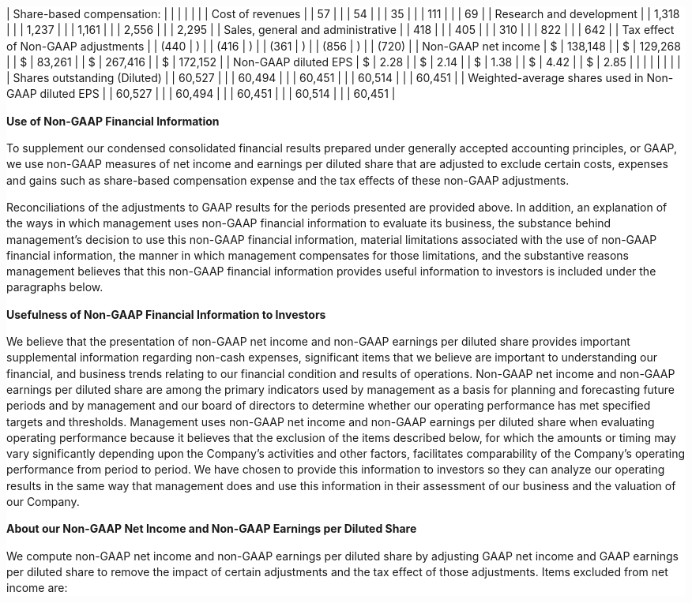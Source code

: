 | Share-based compensation: |  |  |  |  |  |
| Cost of revenues |  | 57 |  |  | 54 |  |  | 35 |  |  | 111 |  |  | 69 |
| Research and development |  | 1,318 |  |  | 1,237 |  |  | 1,161 |  |  | 2,556 |  |  | 2,295 |
| Sales, general and administrative |  | 418 |  |  | 405 |  |  | 310 |  |  | 822 |  |  | 642 |
| Tax effect of Non-GAAP adjustments |  | (440 | ) |  | (416 | ) |  | (361 | ) |  | (856 | ) |  | (720) |
| Non-GAAP net income | $ | 138,148 |  | $ | 129,268 |  | $ | 83,261 |  | $ | 267,416 |  | $ | 172,152 |
| Non-GAAP diluted EPS | $ | 2.28 |  | $ | 2.14 |  | $ | 1.38 |  | $ | 4.42 |  | $ | 2.85 |
|  |  |  |  |  |  |
| Shares outstanding (Diluted) |  | 60,527 |  |  | 60,494 |  |  | 60,451 |  |  | 60,514 |  |  | 60,451 |
| Weighted-average shares used in Non-GAAP diluted EPS |  | 60,527 |  |  | 60,494 |  |  | 60,451 |  |  | 60,514 |  |  | 60,451 |

**Use of Non-GAAP Financial Information**

To supplement our condensed consolidated financial results prepared under generally accepted accounting principles, or GAAP, we use non-GAAP measures of net income and earnings per diluted share that are adjusted to exclude certain costs, expenses and gains such as share-based compensation expense and the tax effects of these non-GAAP adjustments.

Reconciliations of the adjustments to GAAP results for the periods presented are provided above. In addition, an explanation of the ways in which management uses non-GAAP financial information to evaluate its business, the substance behind management’s decision to use this non-GAAP financial information, material limitations associated with the use of non-GAAP financial information, the manner in which management compensates for those limitations, and the substantive reasons management believes that this non-GAAP financial information provides useful information to investors is included under the paragraphs below.

**Usefulness of Non-GAAP Financial Information to Investors**

We believe that the presentation of non-GAAP net income and non-GAAP earnings per diluted share provides important supplemental information regarding non-cash expenses, significant items that we believe are important to understanding our financial, and business trends relating to our financial condition and results of operations. Non-GAAP net income and non-GAAP earnings per diluted share are among the primary indicators used by management as a basis for planning and forecasting future periods and by management and our board of directors to determine whether our operating performance has met specified targets and thresholds. Management uses non-GAAP net income and non-GAAP earnings per diluted share when evaluating operating performance because it believes that the exclusion of the items described below, for which the amounts or timing may vary significantly depending upon the Company’s activities and other factors, facilitates comparability of the Company’s operating performance from period to period. We have chosen to provide this information to investors so they can analyze our operating results in the same way that management does and use this information in their assessment of our business and the valuation of our Company.

**About our Non-GAAP Net Income and Non-GAAP Earnings per Diluted Share**

We compute non-GAAP net income and non-GAAP earnings per diluted share by adjusting GAAP net income and GAAP earnings per diluted share to remove the impact of certain adjustments and the tax effect of those adjustments. Items excluded from net income are:
